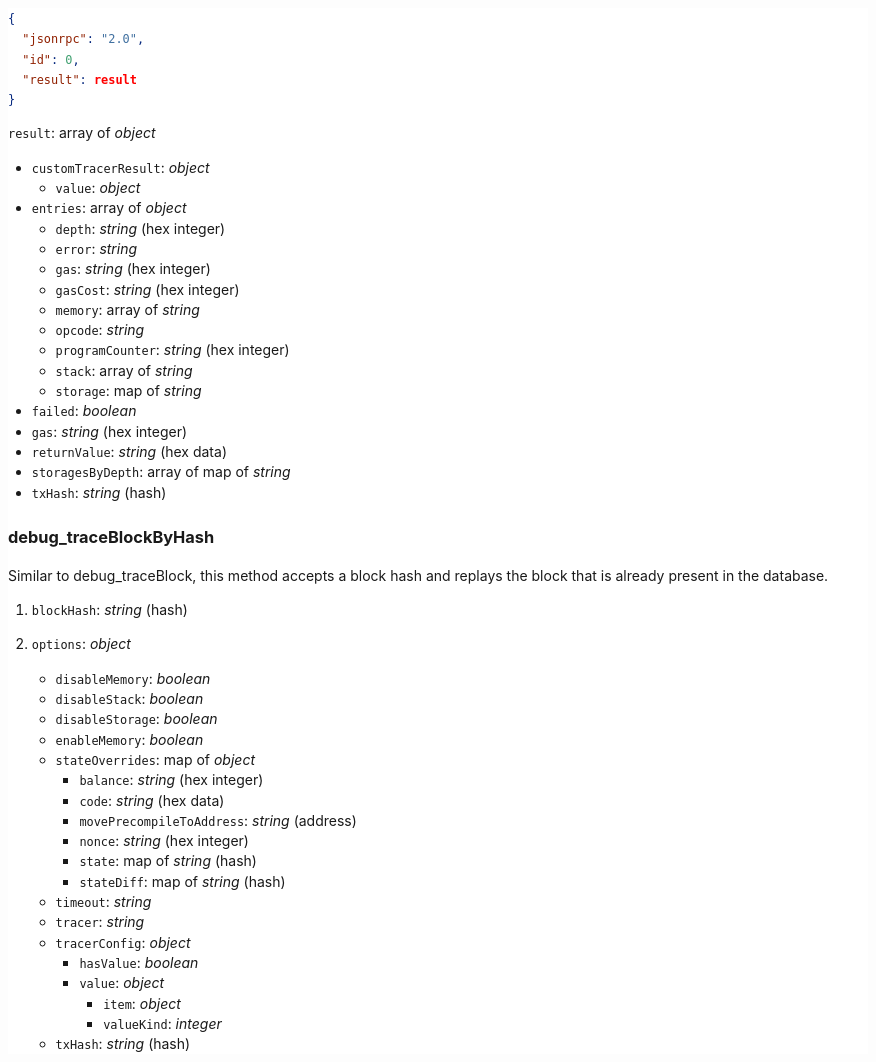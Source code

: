 </TabItem>
<TabItem value="response" label="Response">

```json
{
  "jsonrpc": "2.0",
  "id": 0,
  "result": result
}
```

`result`: array of _object_
  - `customTracerResult`: _object_
    - `value`: _object_
  - `entries`: array of _object_
    - `depth`: _string_ (hex integer)
    - `error`: _string_
    - `gas`: _string_ (hex integer)
    - `gasCost`: _string_ (hex integer)
    - `memory`: array of _string_
    - `opcode`: _string_
    - `programCounter`: _string_ (hex integer)
    - `stack`: array of _string_
    - `storage`: map of _string_
  - `failed`: _boolean_
  - `gas`: _string_ (hex integer)
  - `returnValue`: _string_ (hex data)
  - `storagesByDepth`: array of map of _string_
  - `txHash`: _string_ (hash)

</TabItem>
</Tabs>

### debug_traceBlockByHash

Similar to debug_traceBlock, this method accepts a block hash and replays the block that is already present in the database.

<Tabs>
<TabItem value="params" label="Parameters">

1. `blockHash`: _string_ (hash)

2. `options`: _object_
    - `disableMemory`: _boolean_
    - `disableStack`: _boolean_
    - `disableStorage`: _boolean_
    - `enableMemory`: _boolean_
    - `stateOverrides`: map of _object_
      - `balance`: _string_ (hex integer)
      - `code`: _string_ (hex data)
      - `movePrecompileToAddress`: _string_ (address)
      - `nonce`: _string_ (hex integer)
      - `state`: map of _string_ (hash)
      - `stateDiff`: map of _string_ (hash)
    - `timeout`: _string_
    - `tracer`: _string_
    - `tracerConfig`: _object_
      - `hasValue`: _boolean_
      - `value`: _object_
        - `item`: _object_
          <!--[circular ref]-->
        - `valueKind`: _integer_
    - `txHash`: _string_ (hash)
